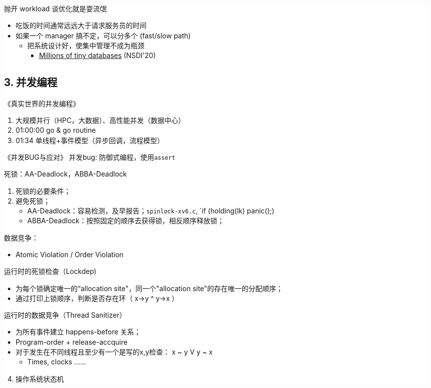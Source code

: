 抛开 workload 谈优化就是耍流氓

- 吃饭的时间通常远远大于请求服务员的时间
- 如果一个 manager 搞不定，可以分多个 (fast/slow path)
  - 把系统设计好，使集中管理不成为瓶颈
    - [Millions of tiny databases](https://www.usenix.org/conference/nsdi20/presentation/brooker) (NSDI'20)
## 3. 并发编程
《真实世界的并发编程》
1. 大规模并行（HPC，大数据）、高性能并发（数据中心）
2. 01:00:00 go & go routine
3. 01:34 单线程+事件模型（异步回调，流程模型）

《并发BUG与应对》
并发bug: 防御式编程，使用`assert`

死锁：AA-Deadlock，ABBA-Deadlock
1. 死锁的必要条件；
2. 避免死锁；
   - AA-Deadlock：容易检测，及早报告；`spinlock-xv6.c`, `if (holding(lk) panic();)
   - ABBA-Deadlock：按照固定的顺序去获得锁，相反顺序释放锁；


数据竞争：
- Atomic Violation / Order Violation

运行时的死锁检查（Lockdep) 
- 为每个锁确定唯一的“allocation site"，同一个"allocation site"的存在唯一的分配顺序；
- 通过打印上锁顺序，判断是否存在环（ x->y ^ y->x ）

运行时的数据竞争（Thread Sanitizer）
- 为所有事件建立 happens-before 关系；
- Program-order + release-accquire
- 对于发生在不同线程且至少有一个是写的x,y检查： x ~ y V y ~ x
  - Times, clocks ......


4. 操作系统状态机
